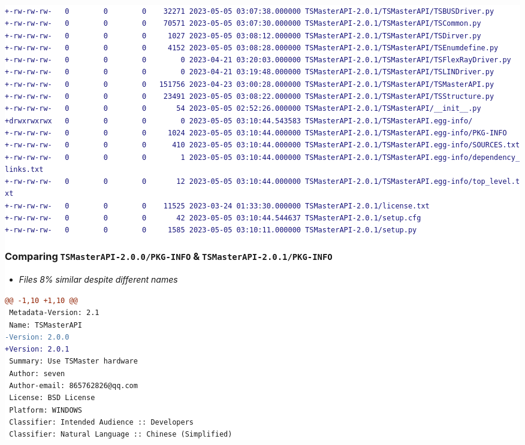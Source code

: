 ```diff
+-rw-rw-rw-   0        0        0    32271 2023-05-05 03:07:38.000000 TSMasterAPI-2.0.1/TSMasterAPI/TSBUSDriver.py
+-rw-rw-rw-   0        0        0    70571 2023-05-05 03:07:30.000000 TSMasterAPI-2.0.1/TSMasterAPI/TSCommon.py
+-rw-rw-rw-   0        0        0     1027 2023-05-05 03:08:12.000000 TSMasterAPI-2.0.1/TSMasterAPI/TSDirver.py
+-rw-rw-rw-   0        0        0     4152 2023-05-05 03:08:28.000000 TSMasterAPI-2.0.1/TSMasterAPI/TSEnumdefine.py
+-rw-rw-rw-   0        0        0        0 2023-04-21 03:20:03.000000 TSMasterAPI-2.0.1/TSMasterAPI/TSFlexRayDriver.py
+-rw-rw-rw-   0        0        0        0 2023-04-21 03:19:48.000000 TSMasterAPI-2.0.1/TSMasterAPI/TSLINDriver.py
+-rw-rw-rw-   0        0        0   151756 2023-04-23 03:00:28.000000 TSMasterAPI-2.0.1/TSMasterAPI/TSMasterAPI.py
+-rw-rw-rw-   0        0        0    23491 2023-05-05 03:08:22.000000 TSMasterAPI-2.0.1/TSMasterAPI/TSStructure.py
+-rw-rw-rw-   0        0        0       54 2023-05-05 02:52:26.000000 TSMasterAPI-2.0.1/TSMasterAPI/__init__.py
+drwxrwxrwx   0        0        0        0 2023-05-05 03:10:44.543583 TSMasterAPI-2.0.1/TSMasterAPI.egg-info/
+-rw-rw-rw-   0        0        0     1024 2023-05-05 03:10:44.000000 TSMasterAPI-2.0.1/TSMasterAPI.egg-info/PKG-INFO
+-rw-rw-rw-   0        0        0      410 2023-05-05 03:10:44.000000 TSMasterAPI-2.0.1/TSMasterAPI.egg-info/SOURCES.txt
+-rw-rw-rw-   0        0        0        1 2023-05-05 03:10:44.000000 TSMasterAPI-2.0.1/TSMasterAPI.egg-info/dependency_links.txt
+-rw-rw-rw-   0        0        0       12 2023-05-05 03:10:44.000000 TSMasterAPI-2.0.1/TSMasterAPI.egg-info/top_level.txt
+-rw-rw-rw-   0        0        0    11525 2023-03-24 01:33:30.000000 TSMasterAPI-2.0.1/license.txt
+-rw-rw-rw-   0        0        0       42 2023-05-05 03:10:44.544637 TSMasterAPI-2.0.1/setup.cfg
+-rw-rw-rw-   0        0        0     1585 2023-05-05 03:10:11.000000 TSMasterAPI-2.0.1/setup.py
```

### Comparing `TSMasterAPI-2.0.0/PKG-INFO` & `TSMasterAPI-2.0.1/PKG-INFO`

 * *Files 8% similar despite different names*

```diff
@@ -1,10 +1,10 @@
 Metadata-Version: 2.1
 Name: TSMasterAPI
-Version: 2.0.0
+Version: 2.0.1
 Summary: Use TSMaster hardware
 Author: seven
 Author-email: 865762826@qq.com
 License: BSD License
 Platform: WINDOWS
 Classifier: Intended Audience :: Developers
 Classifier: Natural Language :: Chinese (Simplified)
```
